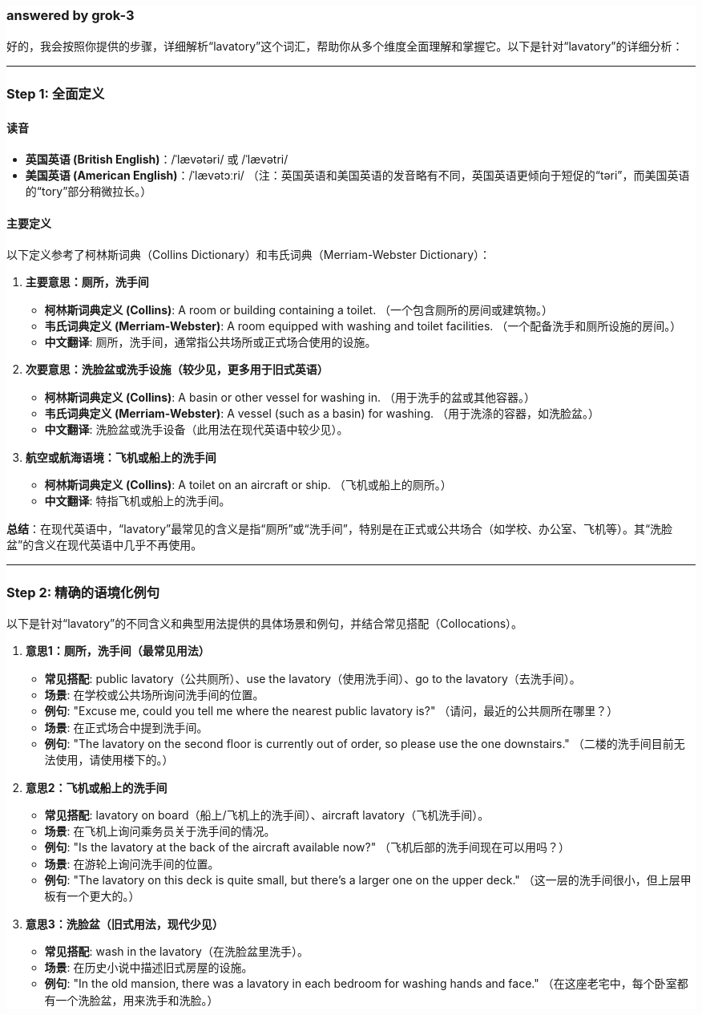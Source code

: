 ### answered by grok-3
好的，我会按照你提供的步骤，详细解析“lavatory”这个词汇，帮助你从多个维度全面理解和掌握它。以下是针对“lavatory”的详细分析：

---

### Step 1: 全面定义
#### 读音
- **英国英语 (British English)**：/ˈlævətəri/ 或 /ˈlævətri/
- **美国英语 (American English)**：/ˈlævətɔːri/
（注：英国英语和美国英语的发音略有不同，英国英语更倾向于短促的“təri”，而美国英语的“tory”部分稍微拉长。）

#### 主要定义
以下定义参考了柯林斯词典（Collins Dictionary）和韦氏词典（Merriam-Webster Dictionary）：
1. **主要意思：厕所，洗手间**
   - **柯林斯词典定义 (Collins)**: A room or building containing a toilet. （一个包含厕所的房间或建筑物。）
   - **韦氏词典定义 (Merriam-Webster)**: A room equipped with washing and toilet facilities. （一个配备洗手和厕所设施的房间。）
   - **中文翻译**: 厕所，洗手间，通常指公共场所或正式场合使用的设施。
   
2. **次要意思：洗脸盆或洗手设施（较少见，更多用于旧式英语）**
   - **柯林斯词典定义 (Collins)**: A basin or other vessel for washing in. （用于洗手的盆或其他容器。）
   - **韦氏词典定义 (Merriam-Webster)**: A vessel (such as a basin) for washing. （用于洗涤的容器，如洗脸盆。）
   - **中文翻译**: 洗脸盆或洗手设备（此用法在现代英语中较少见）。

3. **航空或航海语境：飞机或船上的洗手间**
   - **柯林斯词典定义 (Collins)**: A toilet on an aircraft or ship. （飞机或船上的厕所。）
   - **中文翻译**: 特指飞机或船上的洗手间。

**总结**：在现代英语中，“lavatory”最常见的含义是指“厕所”或“洗手间”，特别是在正式或公共场合（如学校、办公室、飞机等）。其“洗脸盆”的含义在现代英语中几乎不再使用。

---

### Step 2: 精确的语境化例句
以下是针对“lavatory”的不同含义和典型用法提供的具体场景和例句，并结合常见搭配（Collocations）。

1. **意思1：厕所，洗手间（最常见用法）**
   - **常见搭配**: public lavatory（公共厕所）、use the lavatory（使用洗手间）、go to the lavatory（去洗手间）。
   - **场景**: 在学校或公共场所询问洗手间的位置。
   - **例句**: "Excuse me, could you tell me where the nearest public lavatory is?" （请问，最近的公共厕所在哪里？）
   - **场景**: 在正式场合中提到洗手间。
   - **例句**: "The lavatory on the second floor is currently out of order, so please use the one downstairs." （二楼的洗手间目前无法使用，请使用楼下的。）

2. **意思2：飞机或船上的洗手间**
   - **常见搭配**: lavatory on board（船上/飞机上的洗手间）、aircraft lavatory（飞机洗手间）。
   - **场景**: 在飞机上询问乘务员关于洗手间的情况。
   - **例句**: "Is the lavatory at the back of the aircraft available now?" （飞机后部的洗手间现在可以用吗？）
   - **场景**: 在游轮上询问洗手间的位置。
   - **例句**: "The lavatory on this deck is quite small, but there’s a larger one on the upper deck." （这一层的洗手间很小，但上层甲板有一个更大的。）

3. **意思3：洗脸盆（旧式用法，现代少见）**
   - **常见搭配**: wash in the lavatory（在洗脸盆里洗手）。
   - **场景**: 在历史小说中描述旧式房屋的设施。
   - **例句**: "In the old mansion, there was a lavatory in each bedroom for washing hands and face." （在这座老宅中，每个卧室都有一个洗脸盆，用来洗手和洗脸。）
